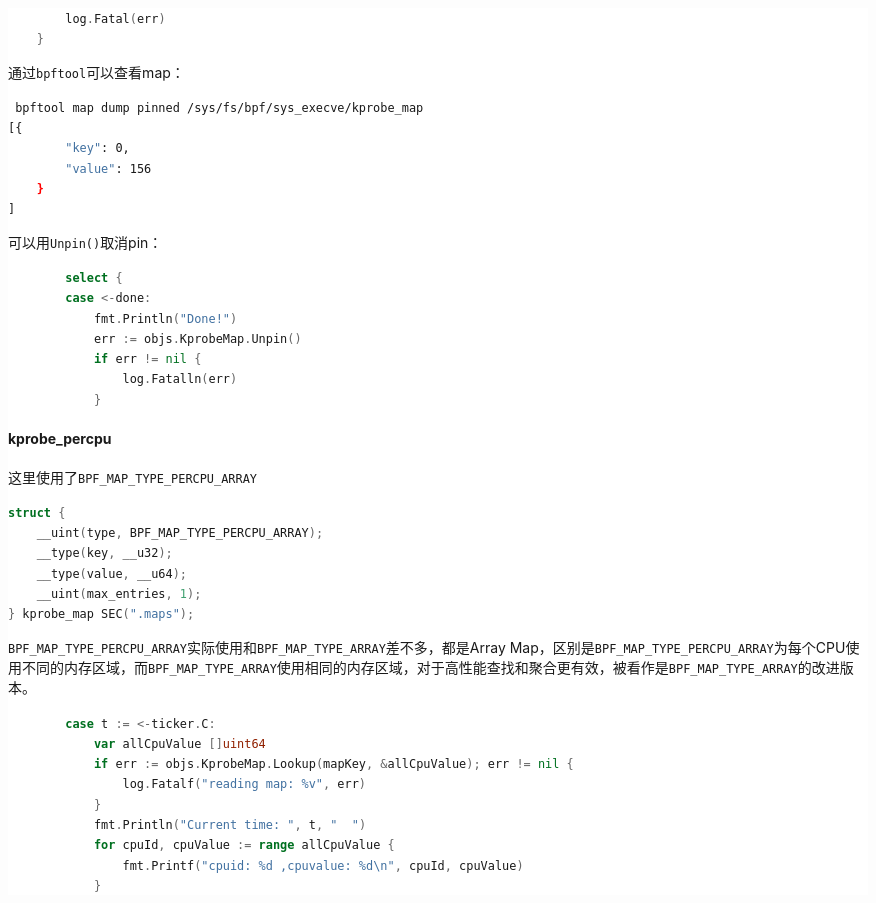```go
		log.Fatal(err)
	}
```

通过`bpftool`可以查看map：

```bash
 bpftool map dump pinned /sys/fs/bpf/sys_execve/kprobe_map
[{
        "key": 0,
        "value": 156
    }
]

```

可以用`Unpin()`取消pin：

```go
		select {
		case <-done:
			fmt.Println("Done!")
			err := objs.KprobeMap.Unpin()
			if err != nil {
				log.Fatalln(err)
			}
```



#### kprobe_percpu

这里使用了`BPF_MAP_TYPE_PERCPU_ARRAY`

```c
struct {
    __uint(type, BPF_MAP_TYPE_PERCPU_ARRAY);
    __type(key, __u32);
    __type(value, __u64);
    __uint(max_entries, 1);
} kprobe_map SEC(".maps");
```

`BPF_MAP_TYPE_PERCPU_ARRAY`实际使用和`BPF_MAP_TYPE_ARRAY`差不多，都是Array Map，区别是`BPF_MAP_TYPE_PERCPU_ARRAY`为每个CPU使用不同的内存区域，而`BPF_MAP_TYPE_ARRAY`使用相同的内存区域，对于高性能查找和聚合更有效，被看作是`BPF_MAP_TYPE_ARRAY`的改进版本。

```go
		case t := <-ticker.C:
			var allCpuValue []uint64
			if err := objs.KprobeMap.Lookup(mapKey, &allCpuValue); err != nil {
				log.Fatalf("reading map: %v", err)
			}
			fmt.Println("Current time: ", t, "  ")
			for cpuId, cpuValue := range allCpuValue {
				fmt.Printf("cpuid: %d ,cpuvalue: %d\n", cpuId, cpuValue)
			}
```
